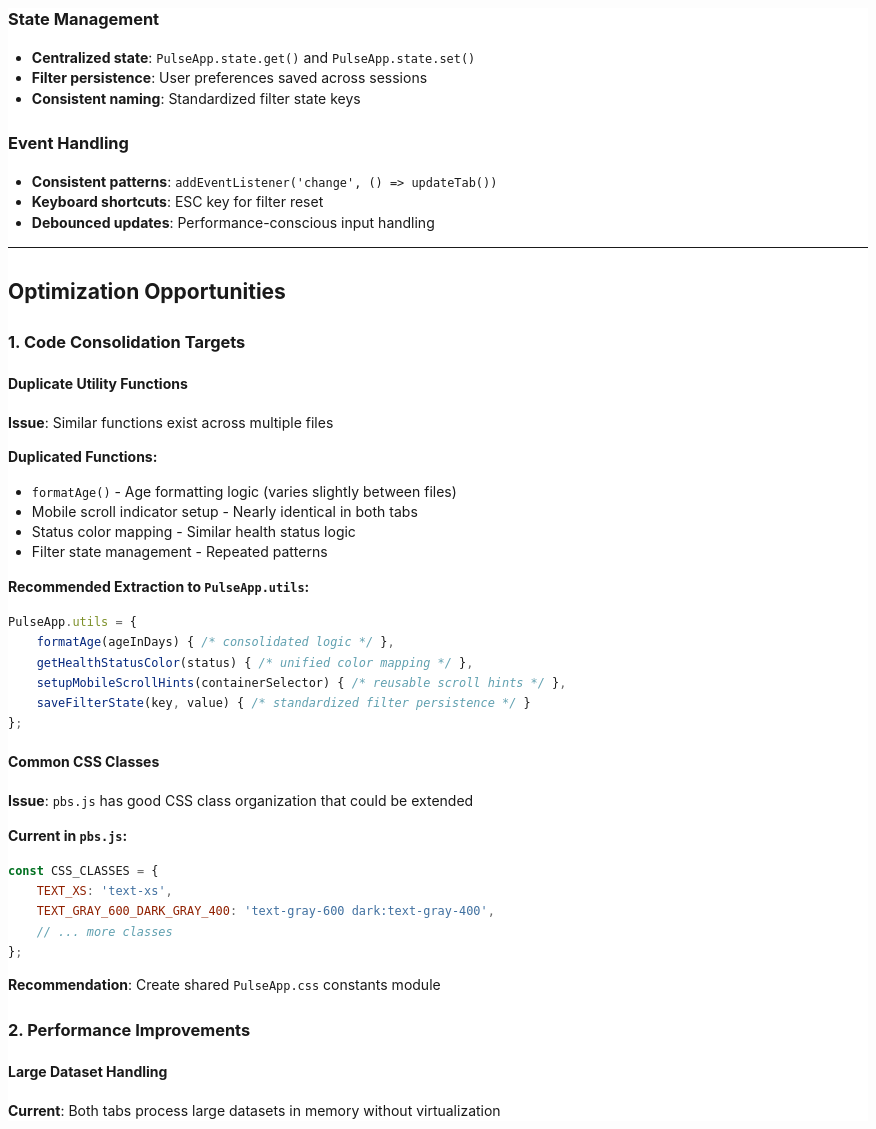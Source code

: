 ### State Management
- **Centralized state**: `PulseApp.state.get()` and `PulseApp.state.set()`
- **Filter persistence**: User preferences saved across sessions
- **Consistent naming**: Standardized filter state keys

### Event Handling
- **Consistent patterns**: `addEventListener('change', () => updateTab())`
- **Keyboard shortcuts**: ESC key for filter reset
- **Debounced updates**: Performance-conscious input handling

---

## Optimization Opportunities

### 1. Code Consolidation Targets

#### Duplicate Utility Functions
**Issue**: Similar functions exist across multiple files

**Duplicated Functions:**
- `formatAge()` - Age formatting logic (varies slightly between files)
- Mobile scroll indicator setup - Nearly identical in both tabs
- Status color mapping - Similar health status logic
- Filter state management - Repeated patterns

**Recommended Extraction to `PulseApp.utils`:**
```javascript
PulseApp.utils = {
    formatAge(ageInDays) { /* consolidated logic */ },
    getHealthStatusColor(status) { /* unified color mapping */ },
    setupMobileScrollHints(containerSelector) { /* reusable scroll hints */ },
    saveFilterState(key, value) { /* standardized filter persistence */ }
};
```

#### Common CSS Classes
**Issue**: `pbs.js` has good CSS class organization that could be extended

**Current in `pbs.js`:**
```javascript
const CSS_CLASSES = {
    TEXT_XS: 'text-xs',
    TEXT_GRAY_600_DARK_GRAY_400: 'text-gray-600 dark:text-gray-400',
    // ... more classes
};
```

**Recommendation**: Create shared `PulseApp.css` constants module

### 2. Performance Improvements

#### Large Dataset Handling
**Current**: Both tabs process large datasets in memory without virtualization
